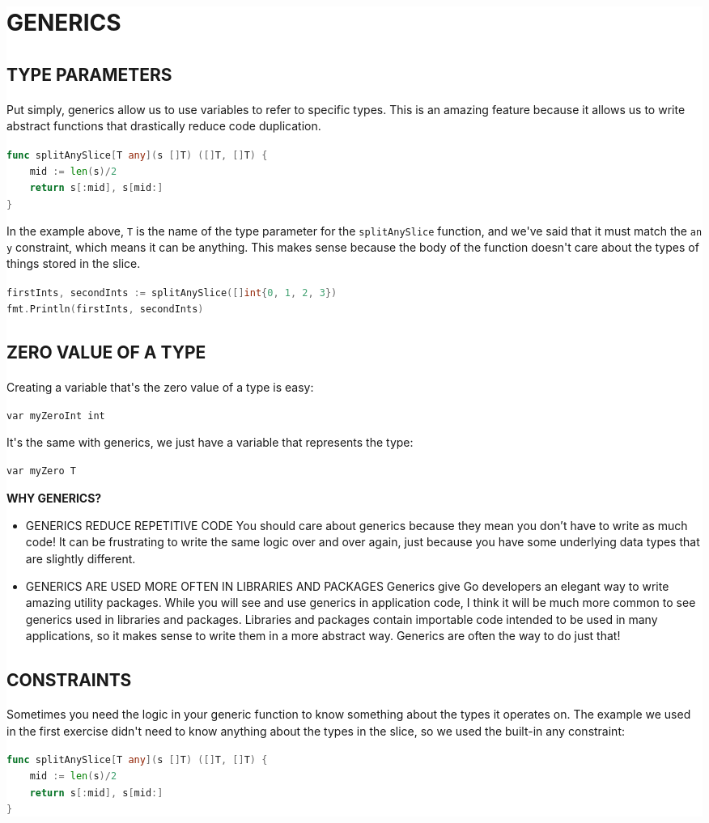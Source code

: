 # GENERICS

## TYPE PARAMETERS

Put simply, generics allow us to use variables to refer to specific types. This is an amazing feature because it allows us to write abstract functions that drastically reduce code duplication.

```go
func splitAnySlice[T any](s []T) ([]T, []T) {
    mid := len(s)/2
    return s[:mid], s[mid:]
}
```

In the example above, `T` is the name of the type parameter for the `splitAnySlice` function, and we've said that it must match the `any` constraint, which means it can be anything. This makes sense because the body of the function doesn't care about the types of things stored in the slice.

```go
firstInts, secondInts := splitAnySlice([]int{0, 1, 2, 3})
fmt.Println(firstInts, secondInts)
```

## ZERO VALUE OF A TYPE

Creating a variable that's the zero value of a type is easy:

`var myZeroInt int`

It's the same with generics, we just have a variable that represents the type:

`var myZero T`

**WHY GENERICS?**

- GENERICS REDUCE REPETITIVE CODE
  You should care about generics because they mean you don’t have to write as much code! It can be frustrating to write the same logic over and over again, just because you have some underlying data types that are slightly different.

- GENERICS ARE USED MORE OFTEN IN LIBRARIES AND PACKAGES
  Generics give Go developers an elegant way to write amazing utility packages. While you will see and use generics in application code, I think it will be much more common to see generics used in libraries and packages. Libraries and packages contain importable code intended to be used in many applications, so it makes sense to write them in a more abstract way. Generics are often the way to do just that!

## CONSTRAINTS

Sometimes you need the logic in your generic function to know something about the types it operates on. The example we used in the first exercise didn't need to know anything about the types in the slice, so we used the built-in any constraint:

```go
func splitAnySlice[T any](s []T) ([]T, []T) {
    mid := len(s)/2
    return s[:mid], s[mid:]
}
```
